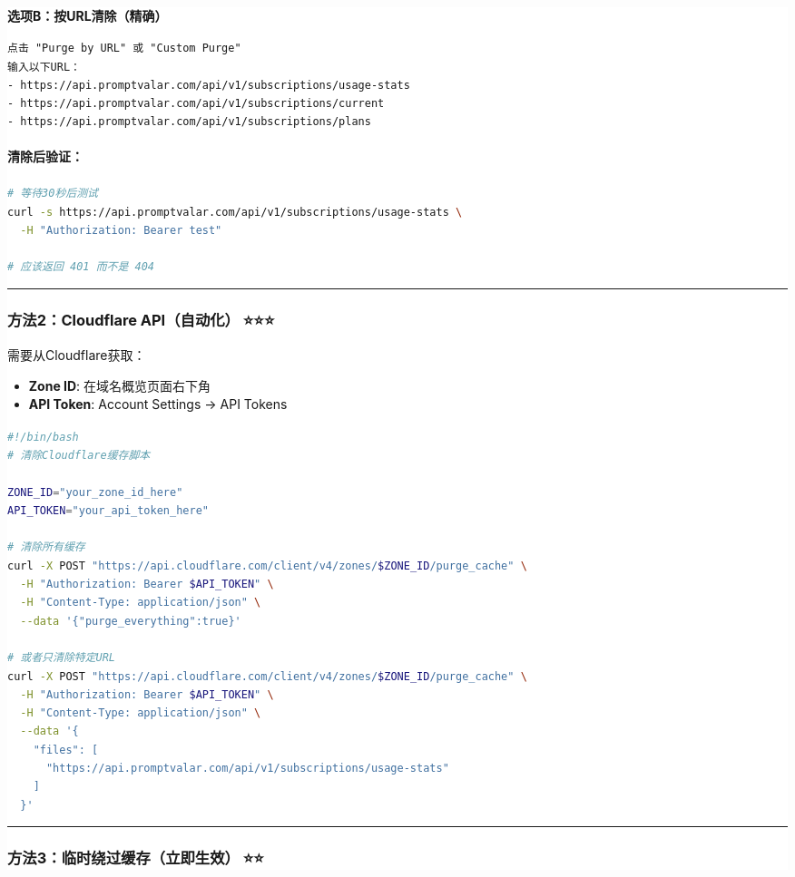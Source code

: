    **选项B：按URL清除（精确）**
   ```
   点击 "Purge by URL" 或 "Custom Purge"
   输入以下URL：
   - https://api.promptvalar.com/api/v1/subscriptions/usage-stats
   - https://api.promptvalar.com/api/v1/subscriptions/current
   - https://api.promptvalar.com/api/v1/subscriptions/plans
   ```

#### 清除后验证：
```bash
# 等待30秒后测试
curl -s https://api.promptvalar.com/api/v1/subscriptions/usage-stats \
  -H "Authorization: Bearer test"
  
# 应该返回 401 而不是 404
```

---

### 方法2：Cloudflare API（自动化） ⭐⭐⭐

需要从Cloudflare获取：
- **Zone ID**: 在域名概览页面右下角
- **API Token**: Account Settings → API Tokens

```bash
#!/bin/bash
# 清除Cloudflare缓存脚本

ZONE_ID="your_zone_id_here"
API_TOKEN="your_api_token_here"

# 清除所有缓存
curl -X POST "https://api.cloudflare.com/client/v4/zones/$ZONE_ID/purge_cache" \
  -H "Authorization: Bearer $API_TOKEN" \
  -H "Content-Type: application/json" \
  --data '{"purge_everything":true}'

# 或者只清除特定URL
curl -X POST "https://api.cloudflare.com/client/v4/zones/$ZONE_ID/purge_cache" \
  -H "Authorization: Bearer $API_TOKEN" \
  -H "Content-Type: application/json" \
  --data '{
    "files": [
      "https://api.promptvalar.com/api/v1/subscriptions/usage-stats"
    ]
  }'
```

---

### 方法3：临时绕过缓存（立即生效） ⭐⭐
